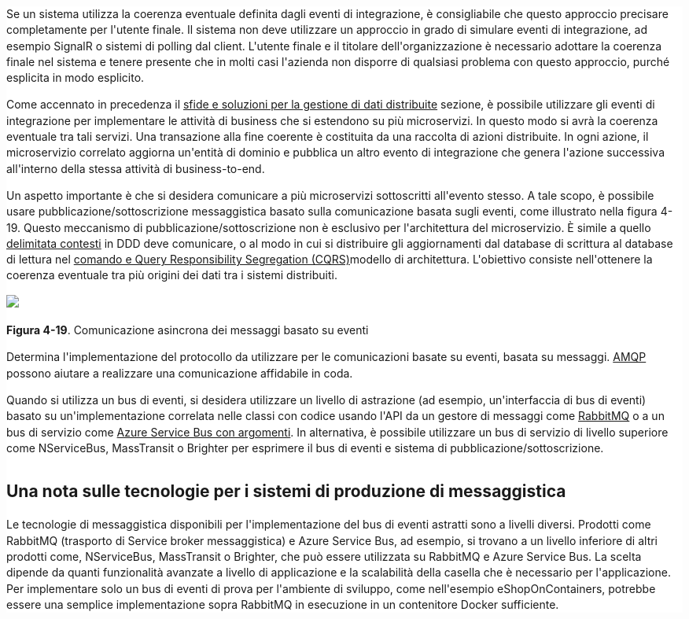 Se un sistema utilizza la coerenza eventuale definita dagli eventi di integrazione, è consigliabile che questo approccio precisare completamente per l'utente finale. Il sistema non deve utilizzare un approccio in grado di simulare eventi di integrazione, ad esempio SignalR o sistemi di polling dal client. L'utente finale e il titolare dell'organizzazione è necessario adottare la coerenza finale nel sistema e tenere presente che in molti casi l'azienda non disporre di qualsiasi problema con questo approccio, purché esplicita in modo esplicito.

Come accennato in precedenza il [sfide e soluzioni per la gestione di dati distribuite](#challenges-and-solutions-for-distributed-data-management) sezione, è possibile utilizzare gli eventi di integrazione per implementare le attività di business che si estendono su più microservizi. In questo modo si avrà la coerenza eventuale tra tali servizi. Una transazione alla fine coerente è costituita da una raccolta di azioni distribuite. In ogni azione, il microservizio correlato aggiorna un'entità di dominio e pubblica un altro evento di integrazione che genera l'azione successiva all'interno della stessa attività di business-to-end.

Un aspetto importante è che si desidera comunicare a più microservizi sottoscritti all'evento stesso. A tale scopo, è possibile usare pubblicazione/sottoscrizione messaggistica basato sulla comunicazione basata sugli eventi, come illustrato nella figura 4-19. Questo meccanismo di pubblicazione/sottoscrizione non è esclusivo per l'architettura del microservizio. È simile a quello [delimitata contesti](http://martinfowler.com/bliki/BoundedContext.html) in DDD deve comunicare, o al modo in cui si distribuire gli aggiornamenti dal database di scrittura al database di lettura nel [comando e Query Responsibility Segregation (CQRS)](http://martinfowler.com/bliki/CQRS.html)modello di architettura. L'obiettivo consiste nell'ottenere la coerenza eventuale tra più origini dei dati tra i sistemi distribuiti.

![](./media/image19.png)

**Figura 4-19**. Comunicazione asincrona dei messaggi basato su eventi

Determina l'implementazione del protocollo da utilizzare per le comunicazioni basate su eventi, basata su messaggi. [AMQP](https://en.wikipedia.org/wiki/Advanced_Message_Queuing_Protocol) possono aiutare a realizzare una comunicazione affidabile in coda.

Quando si utilizza un bus di eventi, si desidera utilizzare un livello di astrazione (ad esempio, un'interfaccia di bus di eventi) basato su un'implementazione correlata nelle classi con codice usando l'API da un gestore di messaggi come [RabbitMQ](https://www.rabbitmq.com/) o a un bus di servizio come [Azure Service Bus con argomenti](https://docs.microsoft.com/azure/service-bus-messaging/service-bus-dotnet-how-to-use-topics-subscriptions). In alternativa, è possibile utilizzare un bus di servizio di livello superiore come NServiceBus, MassTransit o Brighter per esprimere il bus di eventi e sistema di pubblicazione/sottoscrizione.

## <a name="a-note-about-messaging-technologies-for-production-systems"></a>Una nota sulle tecnologie per i sistemi di produzione di messaggistica

Le tecnologie di messaggistica disponibili per l'implementazione del bus di eventi astratti sono a livelli diversi. Prodotti come RabbitMQ (trasporto di Service broker messaggistica) e Azure Service Bus, ad esempio, si trovano a un livello inferiore di altri prodotti come, NServiceBus, MassTransit o Brighter, che può essere utilizzata su RabbitMQ e Azure Service Bus. La scelta dipende da quanti funzionalità avanzate a livello di applicazione e la scalabilità della casella che è necessario per l'applicazione. Per implementare solo un bus di eventi di prova per l'ambiente di sviluppo, come nell'esempio eShopOnContainers, potrebbe essere una semplice implementazione sopra RabbitMQ in esecuzione in un contenitore Docker sufficiente.
